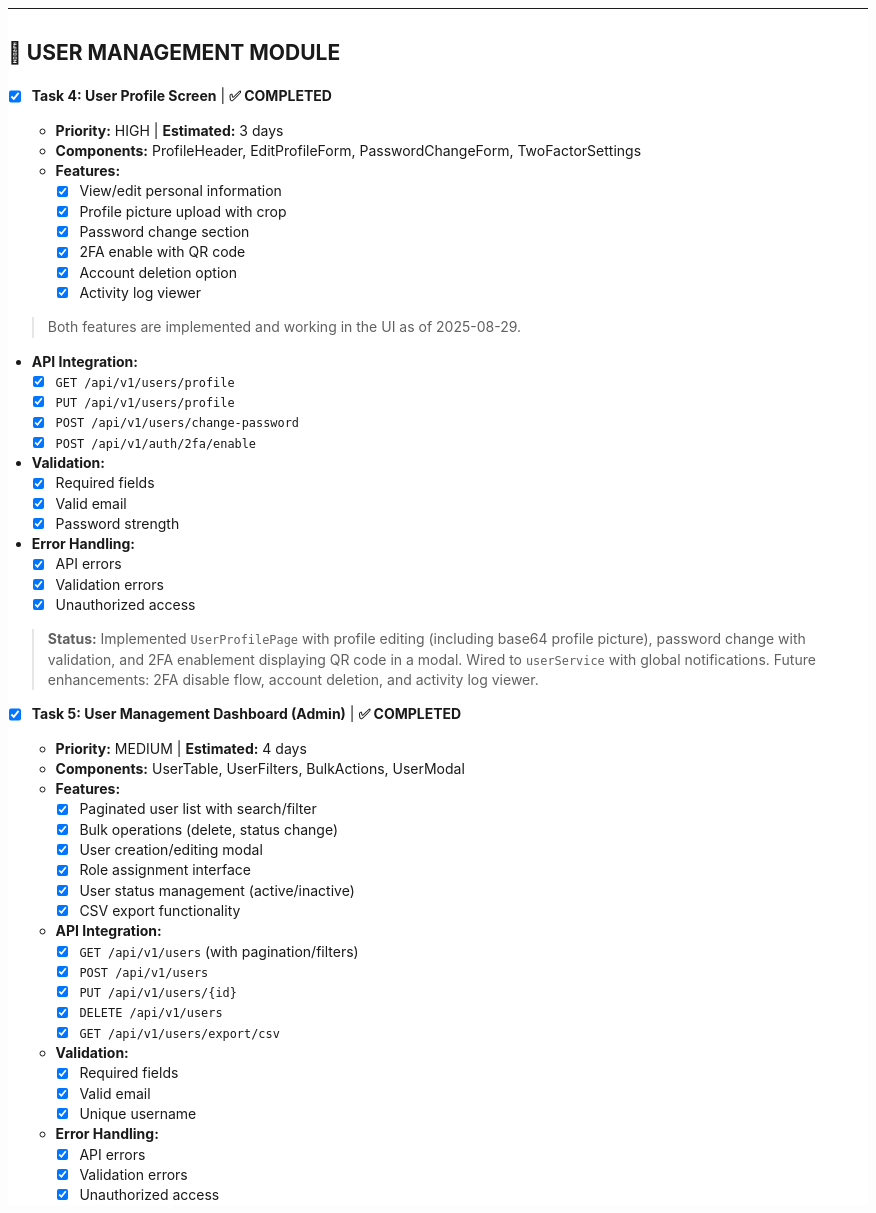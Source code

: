 
---

## 👤 USER MANAGEMENT MODULE

- [x] **Task 4: User Profile Screen** | **✅ COMPLETED**

  - **Priority:** HIGH | **Estimated:** 3 days
  - **Components:** ProfileHeader, EditProfileForm, PasswordChangeForm, TwoFactorSettings
  - **Features:**
    - [x] View/edit personal information
    - [x] Profile picture upload with crop
    - [x] Password change section
    - [x] 2FA enable with QR code
    - [x] Account deletion option
    - [x] Activity log viewer

> Both features are implemented and working in the UI as of 2025-08-29.

- **API Integration:**
  - [x] `GET /api/v1/users/profile`
  - [x] `PUT /api/v1/users/profile`
  - [x] `POST /api/v1/users/change-password`
  - [x] `POST /api/v1/auth/2fa/enable`
- **Validation:**
  - [x] Required fields
  - [x] Valid email
  - [x] Password strength
- **Error Handling:**
  - [x] API errors
  - [x] Validation errors
  - [x] Unauthorized access

> **Status:** Implemented `UserProfilePage` with profile editing (including base64 profile picture), password change with validation, and 2FA enablement displaying QR code in a modal. Wired to `userService` with global notifications. Future enhancements: 2FA disable flow, account deletion, and activity log viewer.

- [x] **Task 5: User Management Dashboard (Admin)** | **✅ COMPLETED**

  - **Priority:** MEDIUM | **Estimated:** 4 days
  - **Components:** UserTable, UserFilters, BulkActions, UserModal
  - **Features:**
    - [x] Paginated user list with search/filter
    - [x] Bulk operations (delete, status change)
    - [x] User creation/editing modal
    - [x] Role assignment interface
    - [x] User status management (active/inactive)
    - [x] CSV export functionality
  - **API Integration:**
    - [x] `GET /api/v1/users` (with pagination/filters)
    - [x] `POST /api/v1/users`
    - [x] `PUT /api/v1/users/{id}`
    - [x] `DELETE /api/v1/users`
    - [x] `GET /api/v1/users/export/csv`
  - **Validation:**
    - [x] Required fields
    - [x] Valid email
    - [x] Unique username
  - **Error Handling:**
    - [x] API errors
    - [x] Validation errors
    - [x] Unauthorized access
